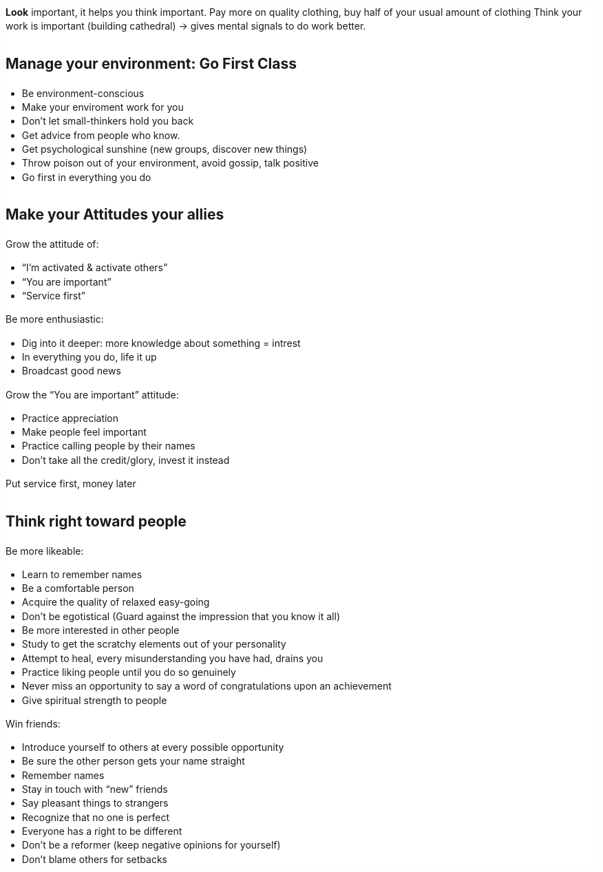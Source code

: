 **Look** important, it helps you think important.
Pay more on quality clothing, buy half of your usual amount of clothing
Think your work is important (building cathedral) -> gives mental signals to do work better.

## Manage your environment: Go First Class
* Be environment-conscious
* Make your enviroment work for you
* Don’t let small-thinkers hold you back
* Get advice from people who know.
* Get psychological sunshine (new groups, discover new things)
* Throw poison out of your environment, avoid gossip, talk positive
* Go first in everything you do
## Make your Attitudes your allies

Grow the attitude of:

* “I’m activated & activate others”
* “You are important”
* “Service first”

Be more enthusiastic:

* Dig into it deeper: more knowledge about something = intrest
* In everything you do, life it up
* Broadcast good news

Grow the “You are important” attitude:

* Practice appreciation
* Make people feel important
* Practice calling people by their names
* Don’t take all the credit/glory, invest it instead

Put service first, money later

## Think right toward people

Be more likeable:

* Learn to remember names
* Be a comfortable person
* Acquire the quality of relaxed easy-going
* Don’t be egotistical (Guard against the impression that you know it all)
* Be more interested in other people
* Study to get the scratchy elements out of your personality
* Attempt to heal, every misunderstanding you have had, drains you
* Practice liking people until you do so genuinely
* Never miss an opportunity to say a word of congratulations upon an achievement
* Give spiritual strength to people

Win friends:

* Introduce yourself to others at every possible opportunity
* Be sure the other person gets your name straight
* Remember names
* Stay in touch with “new” friends
* Say pleasant things to strangers
* Recognize that no one is perfect
* Everyone has a right to be different
* Don’t be a reformer (keep negative opinions for yourself)
* Don’t blame others for setbacks

